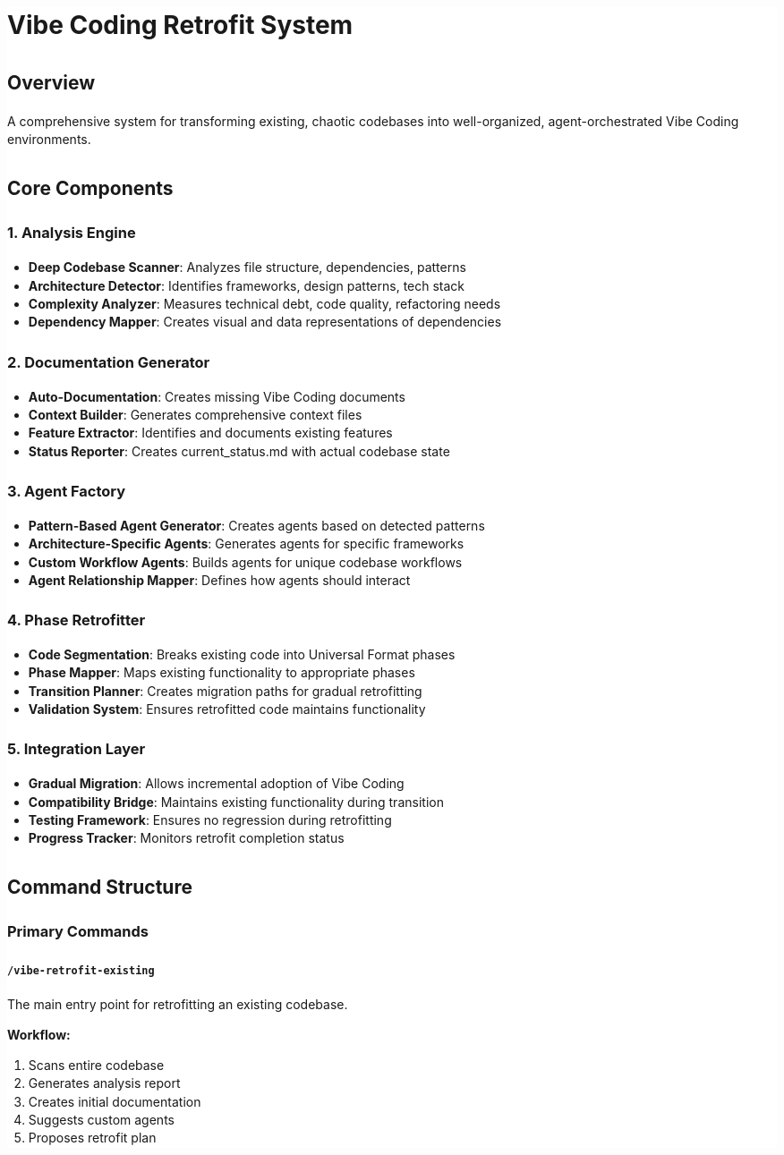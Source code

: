 # Vibe Coding Retrofit System

## Overview
A comprehensive system for transforming existing, chaotic codebases into well-organized, agent-orchestrated Vibe Coding environments.

## Core Components

### 1. Analysis Engine
- **Deep Codebase Scanner**: Analyzes file structure, dependencies, patterns
- **Architecture Detector**: Identifies frameworks, design patterns, tech stack
- **Complexity Analyzer**: Measures technical debt, code quality, refactoring needs
- **Dependency Mapper**: Creates visual and data representations of dependencies

### 2. Documentation Generator
- **Auto-Documentation**: Creates missing Vibe Coding documents
- **Context Builder**: Generates comprehensive context files
- **Feature Extractor**: Identifies and documents existing features
- **Status Reporter**: Creates current_status.md with actual codebase state

### 3. Agent Factory
- **Pattern-Based Agent Generator**: Creates agents based on detected patterns
- **Architecture-Specific Agents**: Generates agents for specific frameworks
- **Custom Workflow Agents**: Builds agents for unique codebase workflows
- **Agent Relationship Mapper**: Defines how agents should interact

### 4. Phase Retrofitter
- **Code Segmentation**: Breaks existing code into Universal Format phases
- **Phase Mapper**: Maps existing functionality to appropriate phases
- **Transition Planner**: Creates migration paths for gradual retrofitting
- **Validation System**: Ensures retrofitted code maintains functionality

### 5. Integration Layer
- **Gradual Migration**: Allows incremental adoption of Vibe Coding
- **Compatibility Bridge**: Maintains existing functionality during transition
- **Testing Framework**: Ensures no regression during retrofitting
- **Progress Tracker**: Monitors retrofit completion status

## Command Structure

### Primary Commands

#### `/vibe-retrofit-existing`
The main entry point for retrofitting an existing codebase.

**Workflow:**
1. Scans entire codebase
2. Generates analysis report
3. Creates initial documentation
4. Suggests custom agents
5. Proposes retrofit plan
